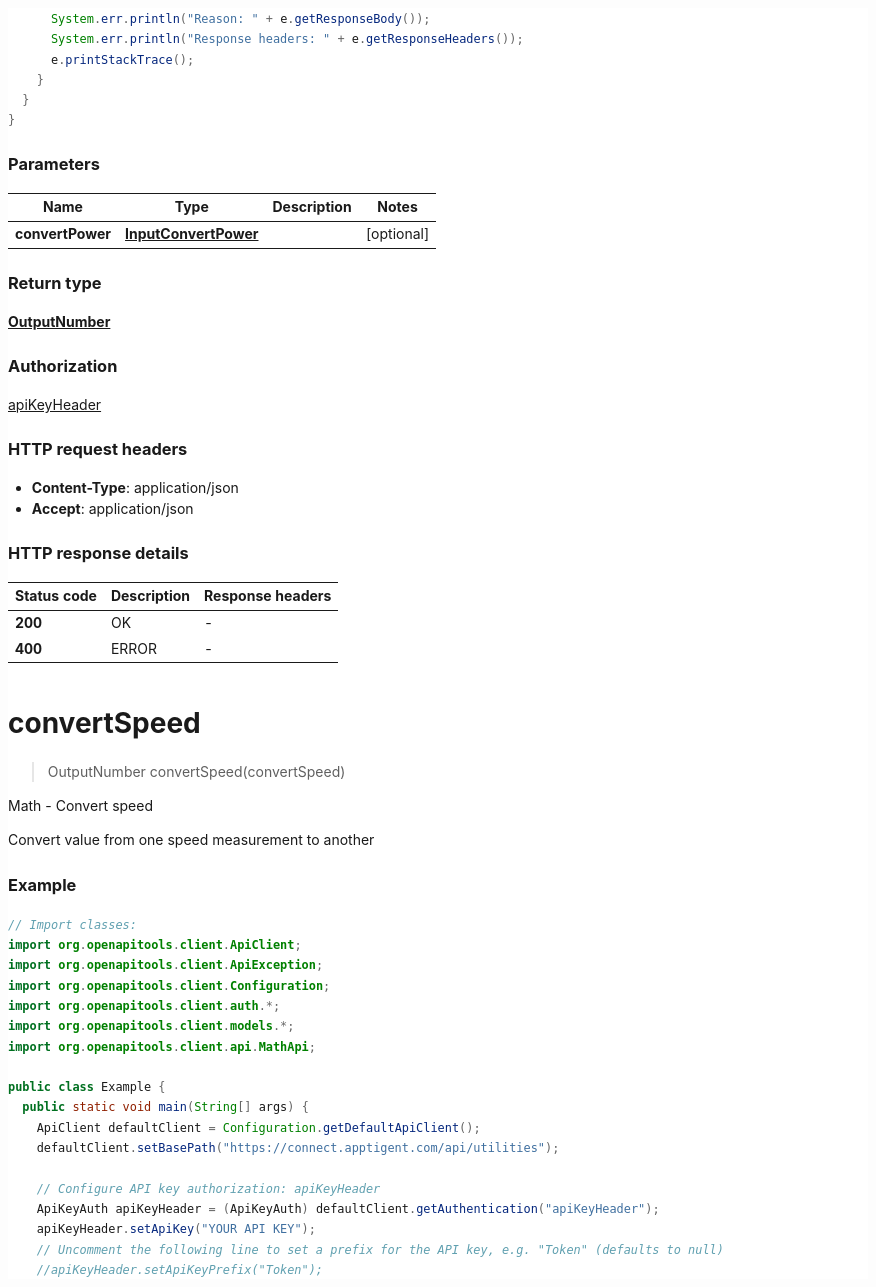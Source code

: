 ```java
      System.err.println("Reason: " + e.getResponseBody());
      System.err.println("Response headers: " + e.getResponseHeaders());
      e.printStackTrace();
    }
  }
}
```

### Parameters

Name | Type | Description  | Notes
------------- | ------------- | ------------- | -------------
 **convertPower** | [**InputConvertPower**](InputConvertPower.md)|  | [optional]

### Return type

[**OutputNumber**](OutputNumber.md)

### Authorization

[apiKeyHeader](../README.md#apiKeyHeader)

### HTTP request headers

 - **Content-Type**: application/json
 - **Accept**: application/json

### HTTP response details
| Status code | Description | Response headers |
|-------------|-------------|------------------|
**200** | OK |  -  |
**400** | ERROR |  -  |

<a name="convertSpeed"></a>
# **convertSpeed**
> OutputNumber convertSpeed(convertSpeed)

Math - Convert speed

Convert value from one speed measurement to another

### Example
```java
// Import classes:
import org.openapitools.client.ApiClient;
import org.openapitools.client.ApiException;
import org.openapitools.client.Configuration;
import org.openapitools.client.auth.*;
import org.openapitools.client.models.*;
import org.openapitools.client.api.MathApi;

public class Example {
  public static void main(String[] args) {
    ApiClient defaultClient = Configuration.getDefaultApiClient();
    defaultClient.setBasePath("https://connect.apptigent.com/api/utilities");
    
    // Configure API key authorization: apiKeyHeader
    ApiKeyAuth apiKeyHeader = (ApiKeyAuth) defaultClient.getAuthentication("apiKeyHeader");
    apiKeyHeader.setApiKey("YOUR API KEY");
    // Uncomment the following line to set a prefix for the API key, e.g. "Token" (defaults to null)
    //apiKeyHeader.setApiKeyPrefix("Token");

```